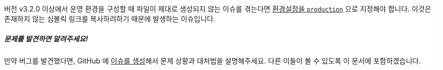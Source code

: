 버전 v3.2.0 이상에서 운영 환경을 구성할 때 파일이 제대로 생성되지
않는 이슈를 겪는다면
[환경설정을 `production`](../configuration/#specifying-a-jekyll-environment-at-build-time) 으로 지정해야 합니다.
이것은 존재하지 않는 심볼릭 링크를 복사하려하기 때문에 발생하는 이슈입니다.

<div class="note">

  <h5>문제를 발견하면 알려주세요!</h5>
  <p>
  만약 버그를 발견했다면, GitHub 에
  <a href="{{ site.repository }}/issues/new">이슈를 생성</a>해서 문제 상황과
  대처법을 설명해주세요. 다른 이들이 볼 수 있도록 이 문서에 포함하겠습니다.
  </p>
</div>
